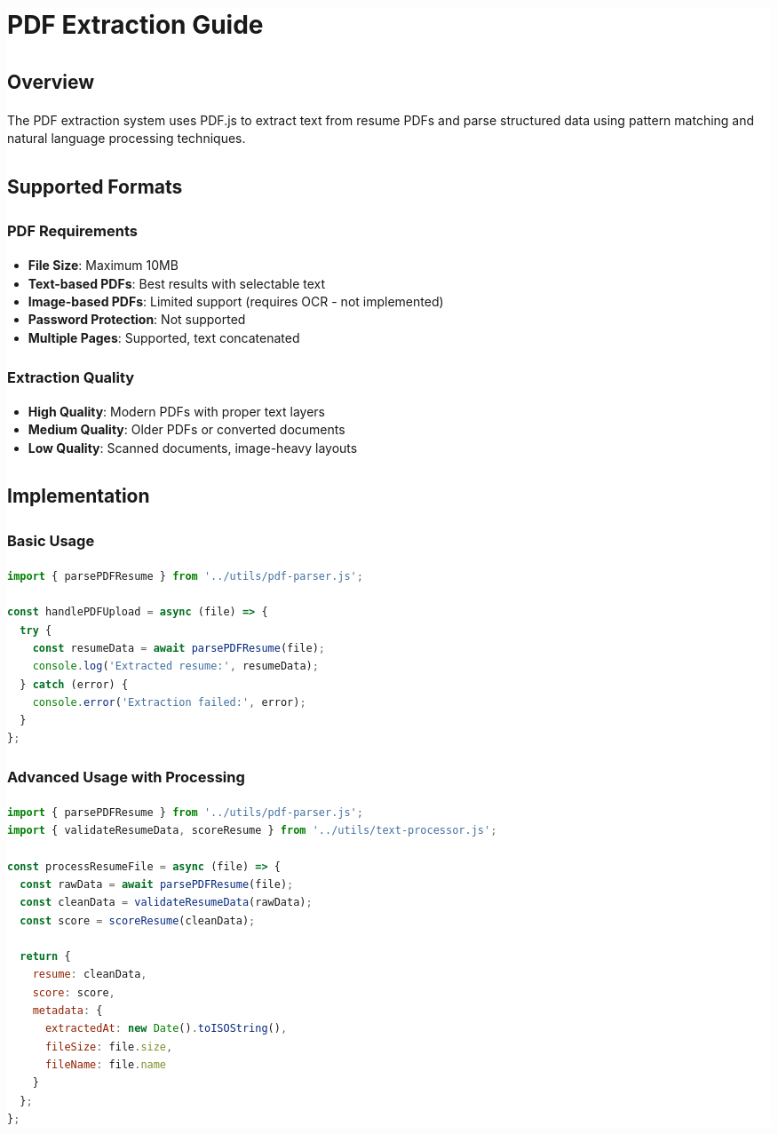 # PDF Extraction Guide

## Overview

The PDF extraction system uses PDF.js to extract text from resume PDFs and parse structured data using pattern matching and natural language processing techniques.

## Supported Formats

### PDF Requirements
- **File Size**: Maximum 10MB
- **Text-based PDFs**: Best results with selectable text
- **Image-based PDFs**: Limited support (requires OCR - not implemented)
- **Password Protection**: Not supported
- **Multiple Pages**: Supported, text concatenated

### Extraction Quality
- **High Quality**: Modern PDFs with proper text layers
- **Medium Quality**: Older PDFs or converted documents
- **Low Quality**: Scanned documents, image-heavy layouts

## Implementation

### Basic Usage

```javascript
import { parsePDFResume } from '../utils/pdf-parser.js';

const handlePDFUpload = async (file) => {
  try {
    const resumeData = await parsePDFResume(file);
    console.log('Extracted resume:', resumeData);
  } catch (error) {
    console.error('Extraction failed:', error);
  }
};
```

### Advanced Usage with Processing

```javascript
import { parsePDFResume } from '../utils/pdf-parser.js';
import { validateResumeData, scoreResume } from '../utils/text-processor.js';

const processResumeFile = async (file) => {
  const rawData = await parsePDFResume(file);
  const cleanData = validateResumeData(rawData);
  const score = scoreResume(cleanData);
  
  return {
    resume: cleanData,
    score: score,
    metadata: {
      extractedAt: new Date().toISOString(),
      fileSize: file.size,
      fileName: file.name
    }
  };
};
```
